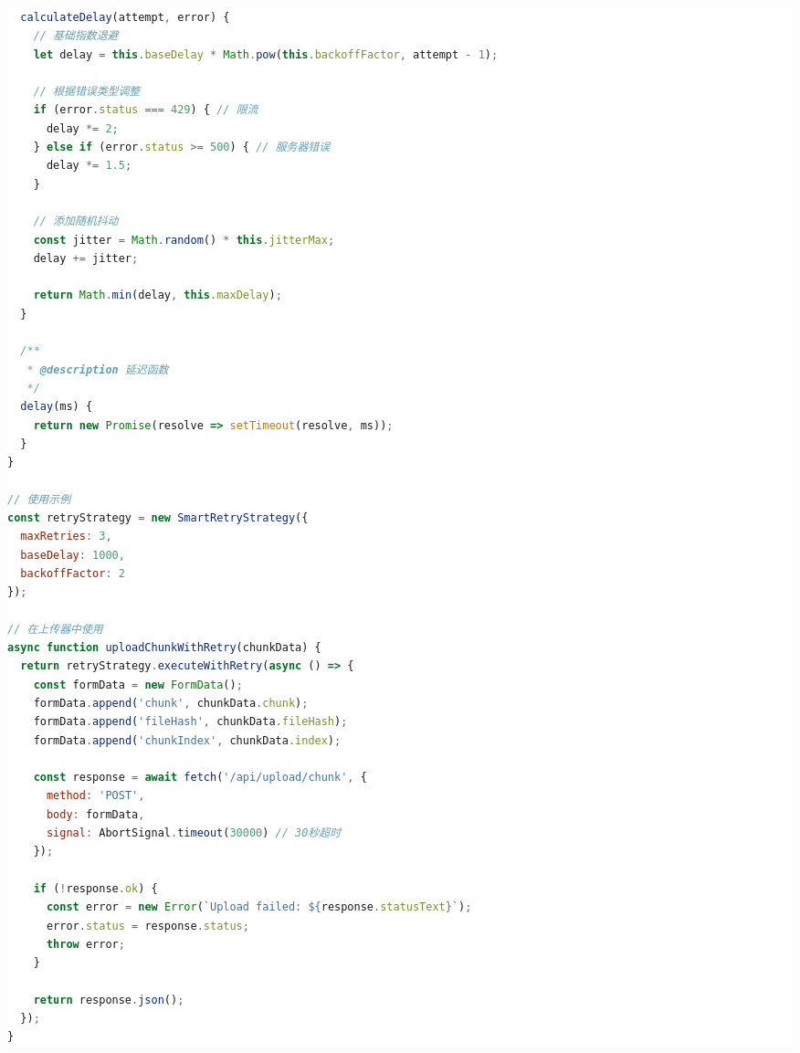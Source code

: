 ```javascript
  calculateDelay(attempt, error) {
    // 基础指数退避
    let delay = this.baseDelay * Math.pow(this.backoffFactor, attempt - 1);

    // 根据错误类型调整
    if (error.status === 429) { // 限流
      delay *= 2;
    } else if (error.status >= 500) { // 服务器错误
      delay *= 1.5;
    }

    // 添加随机抖动
    const jitter = Math.random() * this.jitterMax;
    delay += jitter;

    return Math.min(delay, this.maxDelay);
  }

  /**
   * @description 延迟函数
   */
  delay(ms) {
    return new Promise(resolve => setTimeout(resolve, ms));
  }
}

// 使用示例
const retryStrategy = new SmartRetryStrategy({
  maxRetries: 3,
  baseDelay: 1000,
  backoffFactor: 2
});

// 在上传器中使用
async function uploadChunkWithRetry(chunkData) {
  return retryStrategy.executeWithRetry(async () => {
    const formData = new FormData();
    formData.append('chunk', chunkData.chunk);
    formData.append('fileHash', chunkData.fileHash);
    formData.append('chunkIndex', chunkData.index);

    const response = await fetch('/api/upload/chunk', {
      method: 'POST',
      body: formData,
      signal: AbortSignal.timeout(30000) // 30秒超时
    });

    if (!response.ok) {
      const error = new Error(`Upload failed: ${response.statusText}`);
      error.status = response.status;
      throw error;
    }

    return response.json();
  });
}
```
